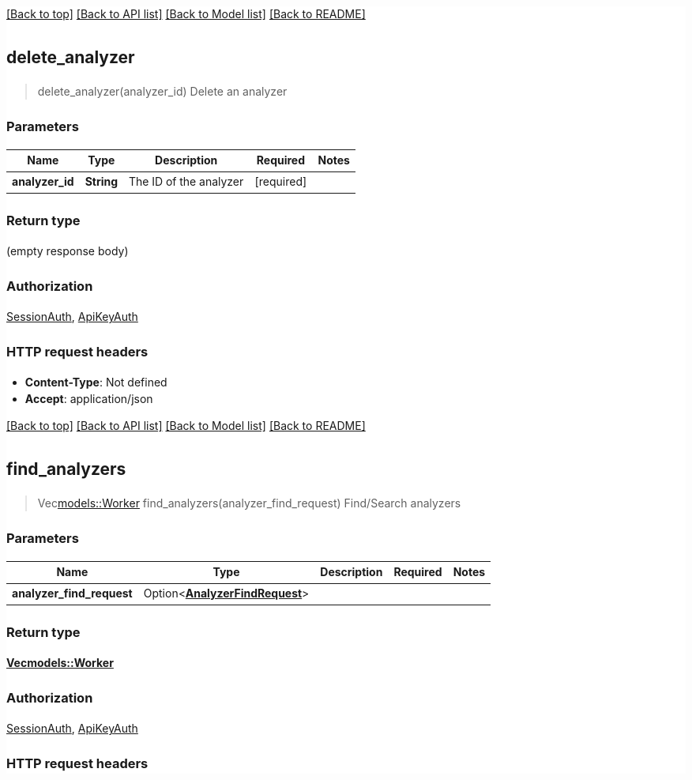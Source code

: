 [[Back to top]](#) [[Back to API list]](../README.md#documentation-for-api-endpoints) [[Back to Model list]](../README.md#documentation-for-models) [[Back to README]](../README.md)


## delete_analyzer

> delete_analyzer(analyzer_id)
Delete an analyzer

### Parameters


Name | Type | Description  | Required | Notes
------------- | ------------- | ------------- | ------------- | -------------
**analyzer_id** | **String** | The ID of the analyzer | [required] |

### Return type

 (empty response body)

### Authorization

[SessionAuth](../README.md#SessionAuth), [ApiKeyAuth](../README.md#ApiKeyAuth)

### HTTP request headers

- **Content-Type**: Not defined
- **Accept**: application/json

[[Back to top]](#) [[Back to API list]](../README.md#documentation-for-api-endpoints) [[Back to Model list]](../README.md#documentation-for-models) [[Back to README]](../README.md)


## find_analyzers

> Vec<models::Worker> find_analyzers(analyzer_find_request)
Find/Search analyzers

### Parameters


Name | Type | Description  | Required | Notes
------------- | ------------- | ------------- | ------------- | -------------
**analyzer_find_request** | Option<[**AnalyzerFindRequest**](AnalyzerFindRequest.md)> |  |  |

### Return type

[**Vec<models::Worker>**](Worker.md)

### Authorization

[SessionAuth](../README.md#SessionAuth), [ApiKeyAuth](../README.md#ApiKeyAuth)

### HTTP request headers
